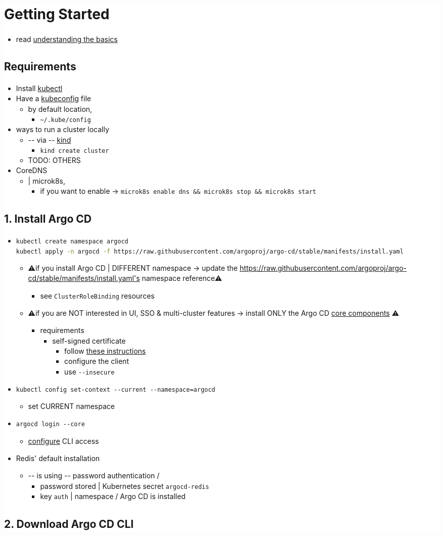 # Getting Started

* read [understanding the basics](understand_the_basics.md)

## Requirements

* Install [kubectl](https://kubernetes.io/docs/tasks/tools/install-kubectl/)
* Have a [kubeconfig](https://kubernetes.io/docs/tasks/access-application-cluster/configure-access-multiple-clusters/) file
  * by default location,
    * `~/.kube/config`
* ways to run a cluster locally
  * -- via -- [kind](https://kind.sigs.k8s.io/) 
    * `kind create cluster`
  * TODO: OTHERS
* CoreDNS
  * | microk8s,
    * if you want to enable -> `microk8s enable dns && microk8s stop && microk8s start`

## 1. Install Argo CD

*
    ```bash
    kubectl create namespace argocd
    kubectl apply -n argocd -f https://raw.githubusercontent.com/argoproj/argo-cd/stable/manifests/install.yaml
    ```
  * ⚠️if you install Argo CD | DIFFERENT namespace -> update the https://raw.githubusercontent.com/argoproj/argo-cd/stable/manifests/install.yaml's namespace reference⚠️
    * see `ClusterRoleBinding` resources

  * ⚠️if you are NOT interested in UI, SSO & multi-cluster features -> install ONLY the Argo CD [core components](operator-manual/core.md#installing) ⚠️ 
    * requirements
      * self-signed certificate
        * follow [these instructions](operator-manual/tls.md)
        * configure the client
        * use `--insecure`

* `kubectl config set-context --current --namespace=argocd`
  * set CURRENT namespace
    
* `argocd login --core`
  * [configure](./user-guide/commands/argocd_login.md) CLI access

* Redis' default installation
  * -- is using -- password authentication /
    * password stored | Kubernetes secret `argocd-redis` 
    * key `auth` | namespace / Argo CD is installed

## 2. Download Argo CD CLI

